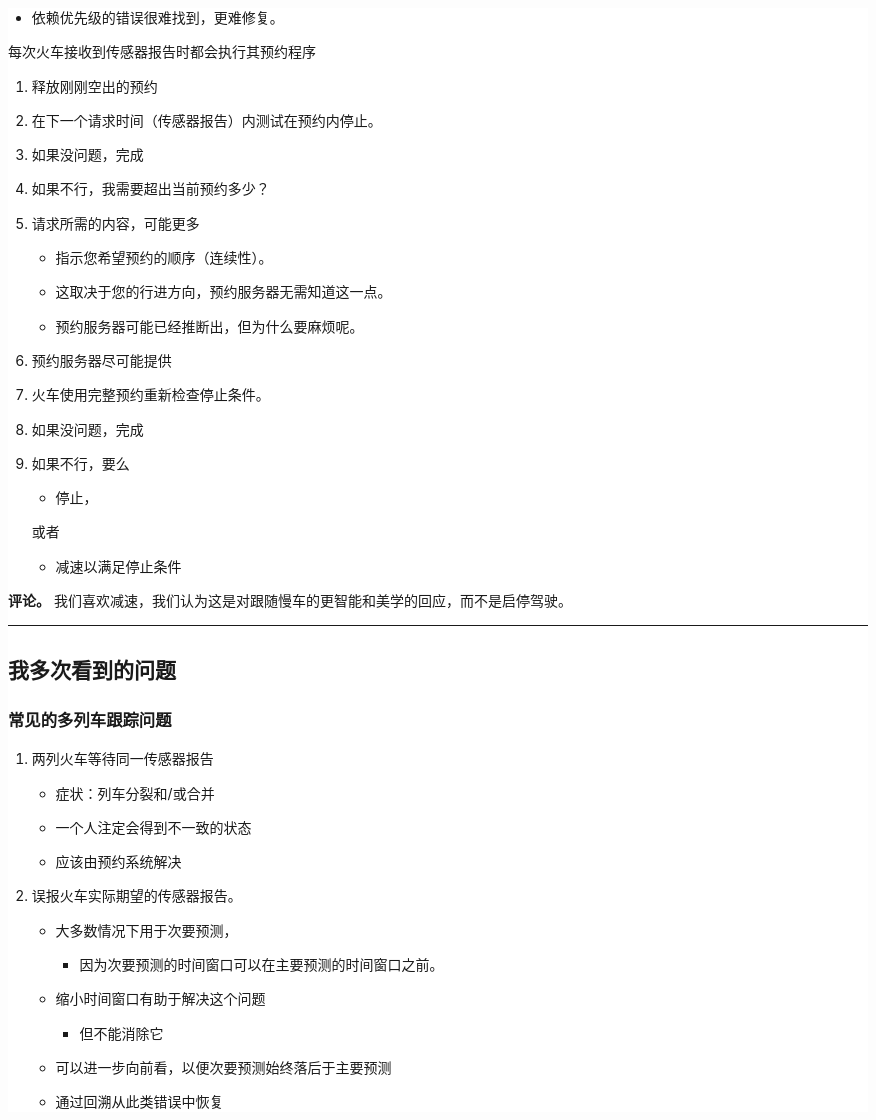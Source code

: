 +   依赖优先级的错误很难找到，更难修复。

每次火车接收到传感器报告时都会执行其预约程序

1.  释放刚刚空出的预约

1.  在下一个请求时间（传感器报告）内测试在预约内停止。

1.  如果没问题，完成

1.  如果不行，我需要超出当前预约多少？

1.  请求所需的内容，可能更多

    +   指示您希望预约的顺序（连续性）。

    +   这取决于您的行进方向，预约服务器无需知道这一点。

    +   预约服务器可能已经推断出，但为什么要麻烦呢。

1.  预约服务器尽可能提供

1.  火车使用完整预约重新检查停止条件。

1.  如果没问题，完成

1.  如果不行，要么

    +   停止，

    或者

    +   减速以满足停止条件

**评论。** 我们喜欢减速，我们认为这是对跟随慢车的更智能和美学的回应，而不是启停驾驶。

* * *

## 我多次看到的问题

### 常见的多列车跟踪问题

1.  两列火车等待同一传感器报告

    +   症状：列车分裂和/或合并

    +   一个人注定会得到不一致的状态

    +   应该由预约系统解决

1.  误报火车实际期望的传感器报告。

    +   大多数情况下用于次要预测，

        +   因为次要预测的时间窗口可以在主要预测的时间窗口之前。

    +   缩小时间窗口有助于解决这个问题

        +   但不能消除它

    +   可以进一步向前看，以便次要预测始终落后于主要预测

    +   通过回溯从此类错误中恢复
